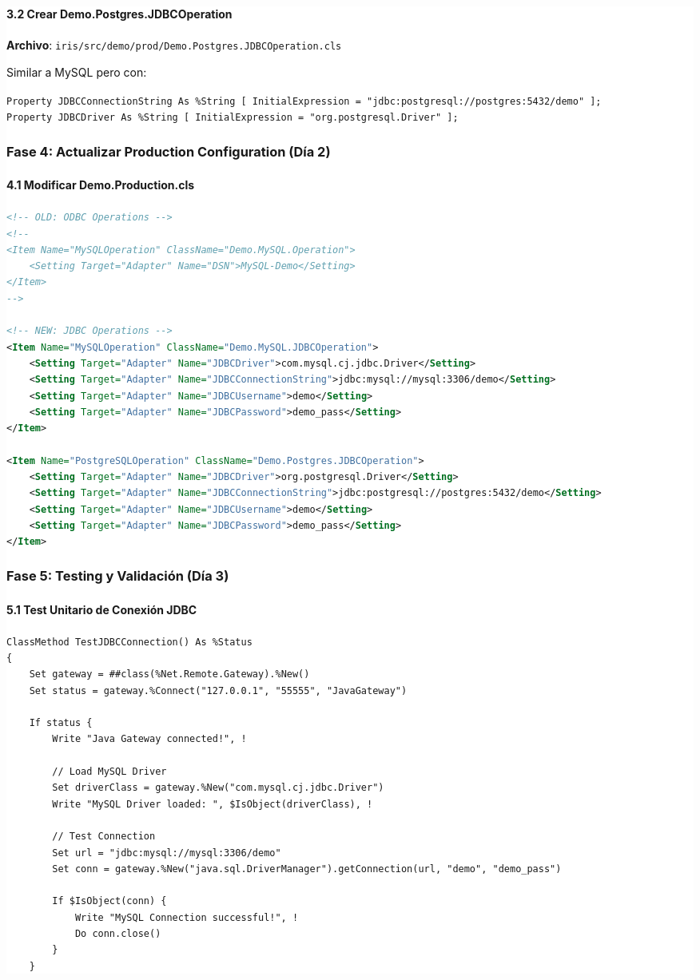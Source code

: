 #### 3.2 Crear Demo.Postgres.JDBCOperation

**Archivo**: `iris/src/demo/prod/Demo.Postgres.JDBCOperation.cls`

Similar a MySQL pero con:
```objectscript
Property JDBCConnectionString As %String [ InitialExpression = "jdbc:postgresql://postgres:5432/demo" ];
Property JDBCDriver As %String [ InitialExpression = "org.postgresql.Driver" ];
```

### Fase 4: Actualizar Production Configuration (Día 2)

#### 4.1 Modificar Demo.Production.cls

```xml
<!-- OLD: ODBC Operations -->
<!--
<Item Name="MySQLOperation" ClassName="Demo.MySQL.Operation">
    <Setting Target="Adapter" Name="DSN">MySQL-Demo</Setting>
</Item>
-->

<!-- NEW: JDBC Operations -->
<Item Name="MySQLOperation" ClassName="Demo.MySQL.JDBCOperation">
    <Setting Target="Adapter" Name="JDBCDriver">com.mysql.cj.jdbc.Driver</Setting>
    <Setting Target="Adapter" Name="JDBCConnectionString">jdbc:mysql://mysql:3306/demo</Setting>
    <Setting Target="Adapter" Name="JDBCUsername">demo</Setting>
    <Setting Target="Adapter" Name="JDBCPassword">demo_pass</Setting>
</Item>

<Item Name="PostgreSQLOperation" ClassName="Demo.Postgres.JDBCOperation">
    <Setting Target="Adapter" Name="JDBCDriver">org.postgresql.Driver</Setting>
    <Setting Target="Adapter" Name="JDBCConnectionString">jdbc:postgresql://postgres:5432/demo</Setting>
    <Setting Target="Adapter" Name="JDBCUsername">demo</Setting>
    <Setting Target="Adapter" Name="JDBCPassword">demo_pass</Setting>
</Item>
```

### Fase 5: Testing y Validación (Día 3)

#### 5.1 Test Unitario de Conexión JDBC
```objectscript
ClassMethod TestJDBCConnection() As %Status
{
    Set gateway = ##class(%Net.Remote.Gateway).%New()
    Set status = gateway.%Connect("127.0.0.1", "55555", "JavaGateway")
    
    If status {
        Write "Java Gateway connected!", !
        
        // Load MySQL Driver
        Set driverClass = gateway.%New("com.mysql.cj.jdbc.Driver")
        Write "MySQL Driver loaded: ", $IsObject(driverClass), !
        
        // Test Connection
        Set url = "jdbc:mysql://mysql:3306/demo"
        Set conn = gateway.%New("java.sql.DriverManager").getConnection(url, "demo", "demo_pass")
        
        If $IsObject(conn) {
            Write "MySQL Connection successful!", !
            Do conn.close()
        }
    }
```